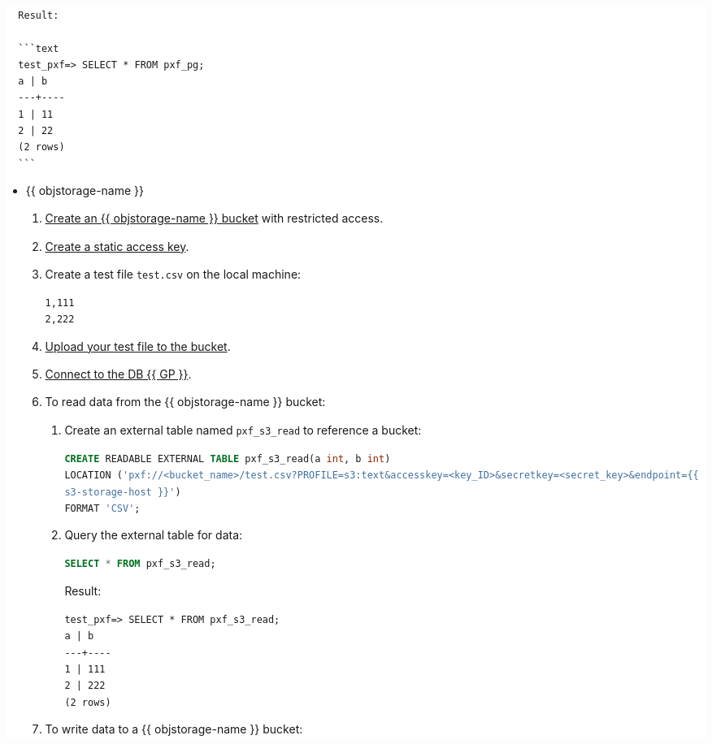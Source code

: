       Result:

      ```text
      test_pxf=> SELECT * FROM pxf_pg;
      a | b
      ---+----
      1 | 11
      2 | 22
      (2 rows)
      ```

- {{ objstorage-name }}

   1. [Create an {{ objstorage-name }} bucket](../../storage/operations/buckets/create.md) with restricted access.

   1. [Create a static access key](../../iam/operations/sa/create-access-key.md).

   1. Create a test file `test.csv` on the local machine:

      ```csv
      1,111
      2,222
      ```

   1. [Upload your test file to the bucket](../../storage/operations/objects/upload.md).

   1. [Connect to the DB {{ GP }}](connect.md).

   1. To read data from the {{ objstorage-name }} bucket:

      1. Create an external table named `pxf_s3_read` to reference a bucket:

         ```sql
         CREATE READABLE EXTERNAL TABLE pxf_s3_read(a int, b int)
         LOCATION ('pxf://<bucket_name>/test.csv?PROFILE=s3:text&accesskey=<key_ID>&secretkey=<secret_key>&endpoint={{ s3-storage-host }}')
         FORMAT 'CSV';
         ```

      1. Query the external table for data:

         ```sql
         SELECT * FROM pxf_s3_read;
         ```

         Result:

         ```text
         test_pxf=> SELECT * FROM pxf_s3_read;
         a | b
         ---+----
         1 | 111
         2 | 222
         (2 rows)
         ```

   1. To write data to a {{ objstorage-name }} bucket:
